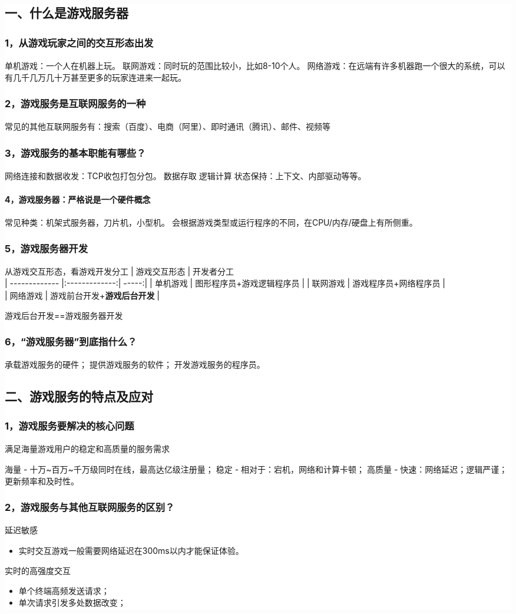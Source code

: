 ## 一、什么是游戏服务器
### 1，从游戏玩家之间的交互形态出发
单机游戏：一个人在机器上玩。
联网游戏：同时玩的范围比较小，比如8-10个人。
网络游戏：在远端有许多机器跑一个很大的系统，可以有几千几万几十万甚至更多的玩家连进来一起玩。
### 2，游戏服务是互联网服务的一种
常见的其他互联网服务有：搜索（百度）、电商（阿里）、即时通讯（腾讯）、邮件、视频等
### 3，游戏服务的基本职能有哪些？
网络连接和数据收发：TCP收包打包分包。
数据存取
逻辑计算
状态保持：上下文、内部驱动等等。
#### 4，游戏服务器：严格说是一个硬件概念
常见种类：机架式服务器，刀片机，小型机。
会根据游戏类型或运行程序的不同，在CPU/内存/硬盘上有所侧重。
### 5，游戏服务器开发
从游戏交互形态，看游戏开发分工
| 游戏交互形态        | 开发者分工  
| ------------- |:-------------:| -----:|
| 单机游戏      | 图形程序员+游戏逻辑程序员 | 
| 联网游戏      | 游戏程序员+网络程序员      |   
| 网络游戏 | 游戏前台开发+__游戏后台开发__      |  


游戏后台开发==游戏服务器开发

### 6，“游戏服务器”到底指什么？
承载游戏服务的硬件；
提供游戏服务的软件；
开发游戏服务的程序员。
 

## 二、游戏服务的特点及应对
### 1，游戏服务要解决的核心问题
满足海量游戏用户的稳定和高质量的服务需求

海量 - 十万~百万~千万级同时在线，最高达亿级注册量；
稳定 - 相对于：宕机，网络和计算卡顿；
高质量 - 快速：网络延迟；逻辑严谨；更新频率和及时性。
### 2，游戏服务与其他互联网服务的区别？
延迟敏感
- 实时交互游戏一般需要网络延迟在300ms以内才能保证体验。  

实时的高强度交互
- 单个终端高频发送请求；
- 单次请求引发多处数据改变；
